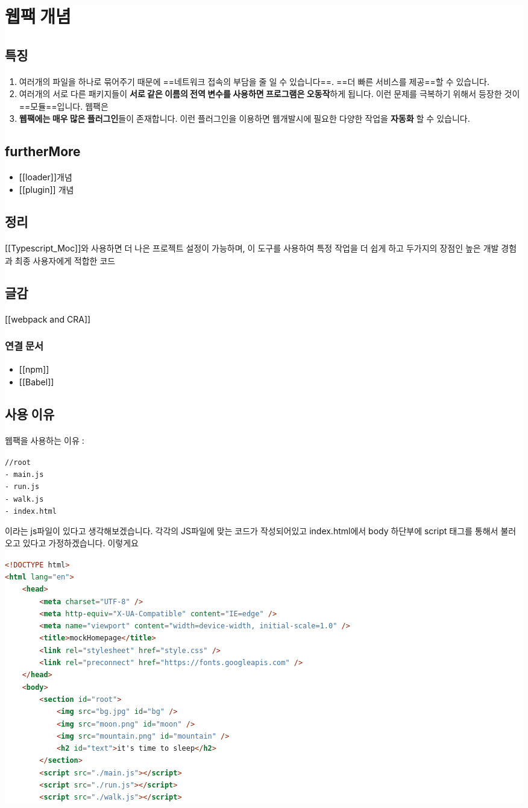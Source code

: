
# 웹팩 개념


## 특징 
1.  여러개의 파일을 하나로 묶어주기 때문에 ==네트워크 접속의 부담을 줄 일 수 있습니다==. ==더 빠른 서비스를 제공==할 수 있습니다. 
2.  여러개의 서로 다른 패키지들이 **서로 같은 이름의 전역 변수를 사용하면 프로그램은 오동작**하게 됩니다. 이런 문제를 극복하기 위해서 등장한 것이 ==모듈==입니다. 웹팩은 
3.  **웹팩에는 매우 많은 플러그인**들이 존재합니다. 이런 플러그인을 이용하면 웹개발시에 필요한 다양한 작업을 **자동화** 할 수 있습니다. 

## furtherMore
-   [[loader]]개념
-   [[plugin]] 개념

## 정리
[[Typescript_Moc]]와 사용하면 더 나은 프로젝트 설정이 가능하며, 이 도구를 사용하여 특정 작업을 더 쉽게 하고 두가지의 장점인 높은 개발 경험과 최종 사용자에게 적합한 코드 

## 글감
[[webpack and CRA]]


### 연결 문서
- [[npm]]
- [[Babel]]


## 사용 이유

웹팩을 사용하는 이유 : 

```
//root
- main.js
- run.js
- walk.js
- index.html
```
이라는 js파일이 있다고 생각해보겠습니다. 각각의 JS파일에 맞는 코드가 작성되어있고 index.html에서 body 하단부에 script 태그를 통해서 불러오고 있다고 가정하겠습니다. 이렇게요 

```Html
<!DOCTYPE html>
<html lang="en">
	<head>
		<meta charset="UTF-8" />
		<meta http-equiv="X-UA-Compatible" content="IE=edge" />
		<meta name="viewport" content="width=device-width, initial-scale=1.0" />
		<title>mockHomepage</title>
		<link rel="stylesheet" href="style.css" />
		<link rel="preconnect" href="https://fonts.googleapis.com" />
	</head>
	<body>
		<section id="root">
			<img src="bg.jpg" id="bg" />
			<img src="moon.png" id="moon" />
			<img src="mountain.png" id="mountain" />
			<h2 id="text">it's time to sleep</h2>
		</section>
		<script src="./main.js"></script>
		<script src="./run.js"></script>
		<script src="./walk.js"></script>
```